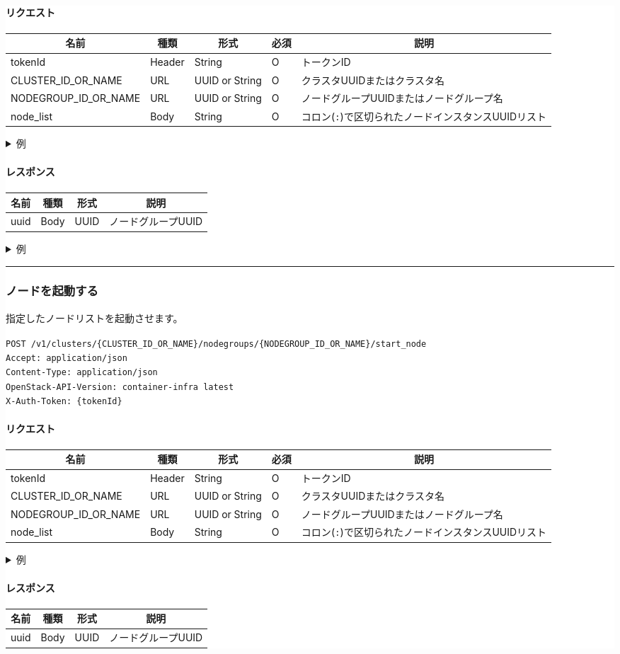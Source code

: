 #### リクエスト

| 名前 | 種類 | 形式 | 必須 | 説明 |
|---|---|---|---|---|
| tokenId | Header | String | O | トークンID |
| CLUSTER_ID_OR_NAME | URL | UUID or String | O | クラスタUUIDまたはクラスタ名 | 
| NODEGROUP_ID_OR_NAME | URL | UUID or String | O | ノードグループUUIDまたはノードグループ名 | 
| node_list | Body | String | O | コロン(`:`)で区切られたノードインスタンスUUIDリスト |

<details><summary>例</summary></details>


#### レスポンス

| 名前 | 種類 | 形式 | 説明 |
|---|---|---|---|
| uuid | Body | UUID | ノードグループUUID |

<details><summary>例</summary></details>

---

### ノードを起動する

指定したノードリストを起動させます。

```
POST /v1/clusters/{CLUSTER_ID_OR_NAME}/nodegroups/{NODEGROUP_ID_OR_NAME}/start_node
Accept: application/json
Content-Type: application/json
OpenStack-API-Version: container-infra latest
X-Auth-Token: {tokenId}
```

#### リクエスト

| 名前 | 種類 | 形式 | 必須 | 説明 |
|---|---|---|---|---|
| tokenId | Header | String | O | トークンID |
| CLUSTER_ID_OR_NAME | URL | UUID or String | O | クラスタUUIDまたはクラスタ名 | 
| NODEGROUP_ID_OR_NAME | URL | UUID or String | O | ノードグループUUIDまたはノードグループ名 | 
| node_list | Body | String | O | コロン(`:`)で区切られたノードインスタンスUUIDリスト |

<details><summary>例</summary></details>

#### レスポンス

| 名前 | 種類 | 形式 | 説明 |
|---|---|---|---|
| uuid | Body | UUID | ノードグループUUID |
